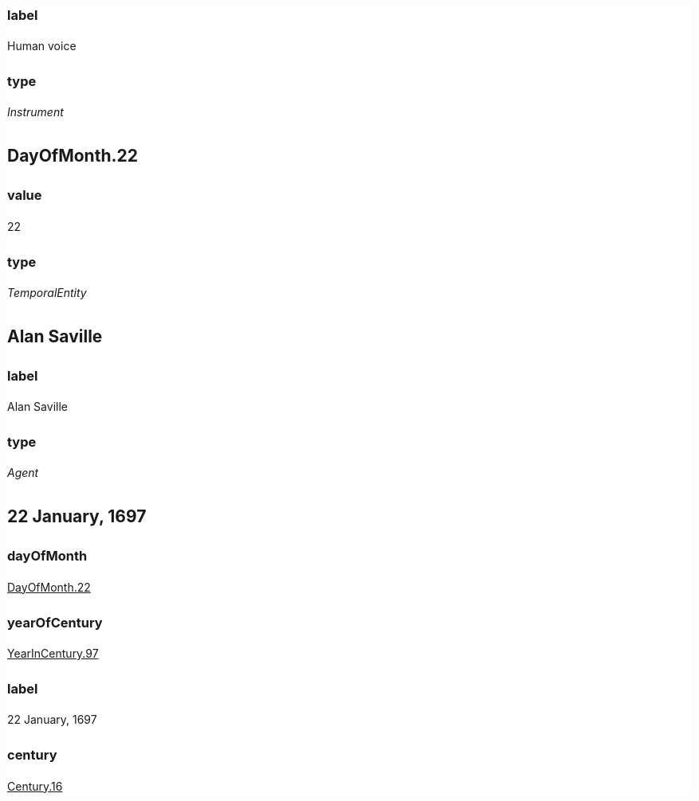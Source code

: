 ### label


Human voice

### type


*Instrument*

## DayOfMonth.22

### value


22

### type


*TemporalEntity*

## Alan Saville

### label


Alan Saville

### type


*Agent*

## 22 January, 1697

### dayOfMonth


[DayOfMonth.22](#DayOfMonth.22)

### yearOfCentury


[YearInCentury.97](#YearInCentury.97)

### label


22 January, 1697

### century


[Century.16](#Century.16)
